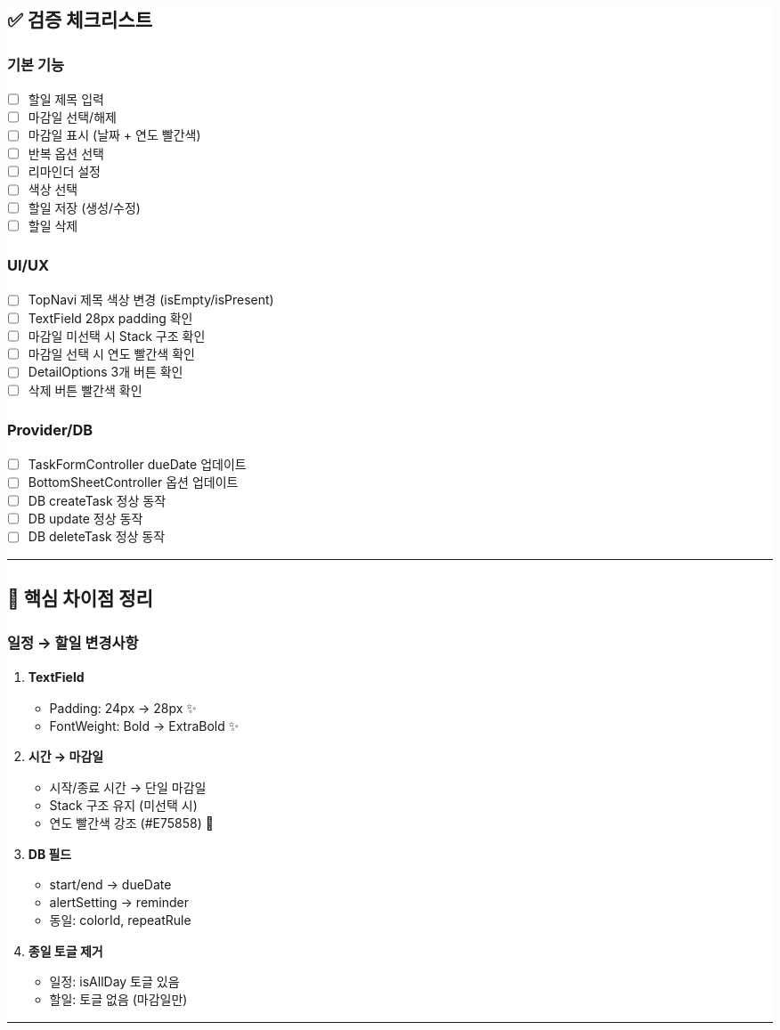 
## ✅ 검증 체크리스트

### 기본 기능
- [ ] 할일 제목 입력
- [ ] 마감일 선택/해제
- [ ] 마감일 표시 (날짜 + 연도 빨간색)
- [ ] 반복 옵션 선택
- [ ] 리마인더 설정
- [ ] 색상 선택
- [ ] 할일 저장 (생성/수정)
- [ ] 할일 삭제

### UI/UX
- [ ] TopNavi 제목 색상 변경 (isEmpty/isPresent)
- [ ] TextField 28px padding 확인
- [ ] 마감일 미선택 시 Stack 구조 확인
- [ ] 마감일 선택 시 연도 빨간색 확인
- [ ] DetailOptions 3개 버튼 확인
- [ ] 삭제 버튼 빨간색 확인

### Provider/DB
- [ ] TaskFormController dueDate 업데이트
- [ ] BottomSheetController 옵션 업데이트
- [ ] DB createTask 정상 동작
- [ ] DB update 정상 동작
- [ ] DB deleteTask 정상 동작

---

## 🎯 핵심 차이점 정리

### 일정 → 할일 변경사항

1. **TextField**
   - Padding: 24px → 28px ✨
   - FontWeight: Bold → ExtraBold ✨

2. **시간 → 마감일**
   - 시작/종료 시간 → 단일 마감일
   - Stack 구조 유지 (미선택 시)
   - 연도 빨간색 강조 (#E75858) 🎯

3. **DB 필드**
   - start/end → dueDate
   - alertSetting → reminder
   - 동일: colorId, repeatRule

4. **종일 토글 제거**
   - 일정: isAllDay 토글 있음
   - 할일: 토글 없음 (마감일만)

---